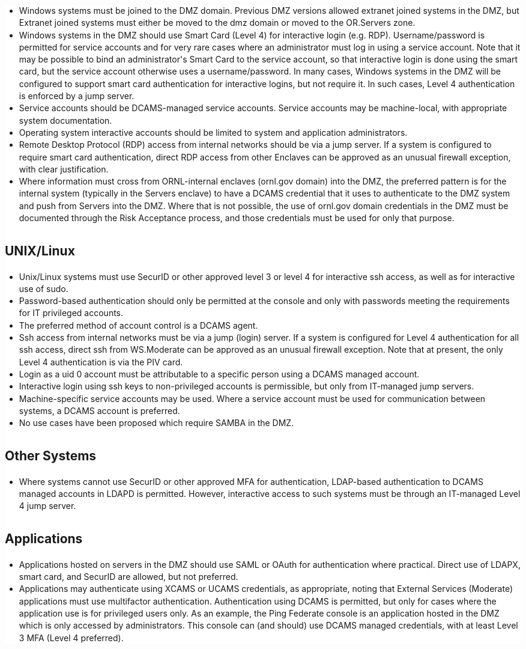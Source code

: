 * Windows systems must be joined to the DMZ domain.  Previous DMZ versions allowed extranet joined systems in the DMZ, but Extranet joined systems must either be moved to the dmz domain or moved to the OR.Servers zone.
* Windows systems in the DMZ should use Smart Card (Level 4) for interactive login (e.g. RDP).  Username/password is permitted for service accounts and for very rare cases where an administrator must log in using a service account.  Note that it may be possible to bind an administrator's Smart Card to the service account, so that interactive login is done using the smart card, but the service account otherwise uses a username/password.  In many cases, Windows systems in the DMZ will be configured to support smart card authentication for interactive logins, but not require it.  In such cases, Level 4 authentication is enforced by a jump server.  
* Service accounts should be DCAMS-managed service accounts.  Service accounts may be machine-local, with appropriate system documentation.
* Operating system interactive accounts should be limited to system and application administrators.
* Remote Desktop Protocol (RDP) access from internal networks should be via a jump server.  If a system is configured to require smart card authentication, direct RDP access from other Enclaves can be approved as an unusual firewall exception, with clear justification.  
* Where information must cross from ORNL-internal enclaves (ornl.gov domain) into the DMZ, the preferred pattern is for the internal system (typically in the Servers enclave) to have a DCAMS credential that it uses to authenticate to the DMZ system and push from Servers into the DMZ.  Where that is not possible, the use of ornl.gov domain credentials in the DMZ must be documented through the Risk Acceptance process, and those credentials must be used for only that purpose.  

## UNIX/Linux
* Unix/Linux systems must use SecurID or other approved level 3 or level 4 for interactive ssh access, as well as for interactive use of sudo. 
* Password-based authentication should only be permitted at the console and only with passwords meeting the requirements for IT privileged accounts.
* The preferred method of account control is a DCAMS agent.  
* Ssh access from internal networks must be via a jump (login) server.  If a system is configured for Level 4 authentication for all ssh access, direct ssh from WS.Moderate can be approved as an unusual firewall exception.  Note that at present, the only Level 4 authentication is via the PIV card.
* Login as a uid 0 account must be attributable to a specific person using a DCAMS managed account.  
* Interactive login using ssh keys to non-privileged accounts is permissible, but only from IT-managed jump servers.
* Machine-specific service accounts may be used.  Where a service account must be used for communication between systems, a DCAMS account is preferred.
* No use cases have been proposed which require SAMBA in the DMZ.

## Other Systems
* Where systems cannot use SecurID or other approved MFA for authentication, LDAP-based authentication to DCAMS managed accounts in LDAPD is permitted.  However, interactive access to such systems must be through an IT-managed Level 4 jump server.  

## Applications
* Applications hosted on servers in the DMZ should use SAML or OAuth for authentication where practical.  Direct use of LDAPX, smart card, and SecurID are allowed, but not preferred.  
* Applications may authenticate using XCAMS or UCAMS credentials, as appropriate, noting that External Services (Moderate) applications must use multifactor authentication.  Authentication using DCAMS is permitted, but only for cases where the application use is for privileged users only.  As an example, the Ping Federate console is an application hosted in the DMZ which is only accessed by administrators.  This console can (and should) use DCAMS managed credentials, with at least Level 3 MFA (Level 4 preferred). 
